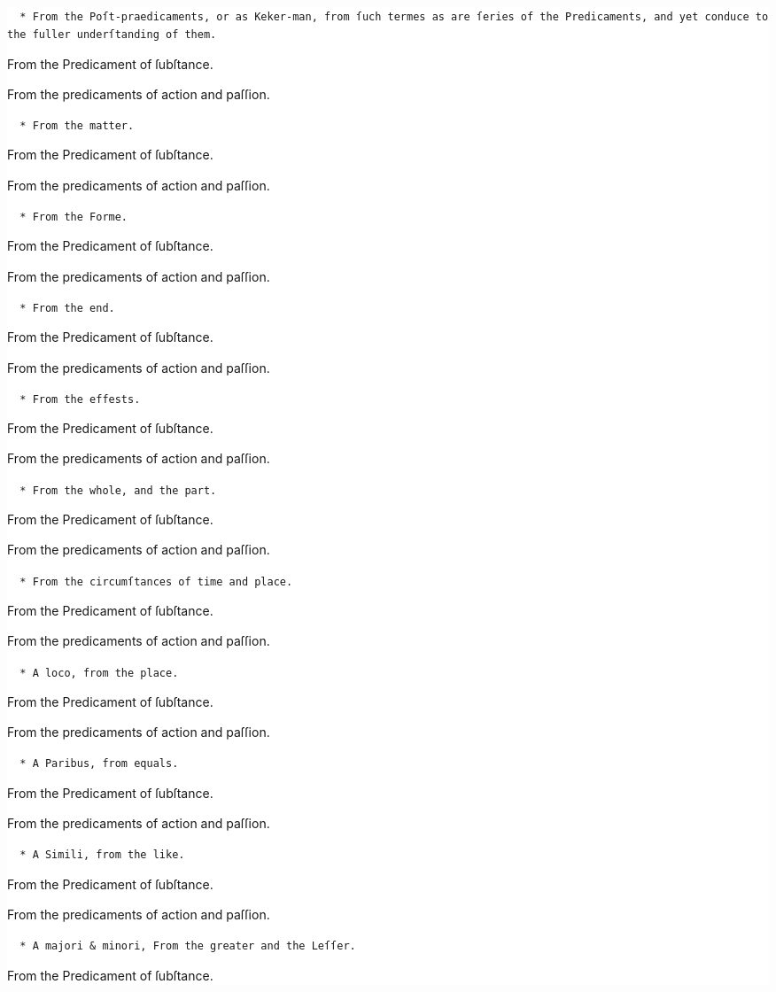       * From the Poſt-praedicaments, or as Keker-man, from ſuch termes as are ſeries of the Predicaments, and yet conduce to the fuller underſtanding of them.

From the Predicament of ſubſtance.

From the predicaments of action and paſſion.

      * From the matter.

From the Predicament of ſubſtance.

From the predicaments of action and paſſion.

      * From the Forme.

From the Predicament of ſubſtance.

From the predicaments of action and paſſion.

      * From the end.

From the Predicament of ſubſtance.

From the predicaments of action and paſſion.

      * From the effests.

From the Predicament of ſubſtance.

From the predicaments of action and paſſion.

      * From the whole, and the part.

From the Predicament of ſubſtance.

From the predicaments of action and paſſion.

      * From the circumſtances of time and place.

From the Predicament of ſubſtance.

From the predicaments of action and paſſion.

      * A loco, from the place.

From the Predicament of ſubſtance.

From the predicaments of action and paſſion.

      * A Paribus, from equals.

From the Predicament of ſubſtance.

From the predicaments of action and paſſion.

      * A Simili, from the like.

From the Predicament of ſubſtance.

From the predicaments of action and paſſion.

      * A majori & minori, From the greater and the Leſſer.

From the Predicament of ſubſtance.
